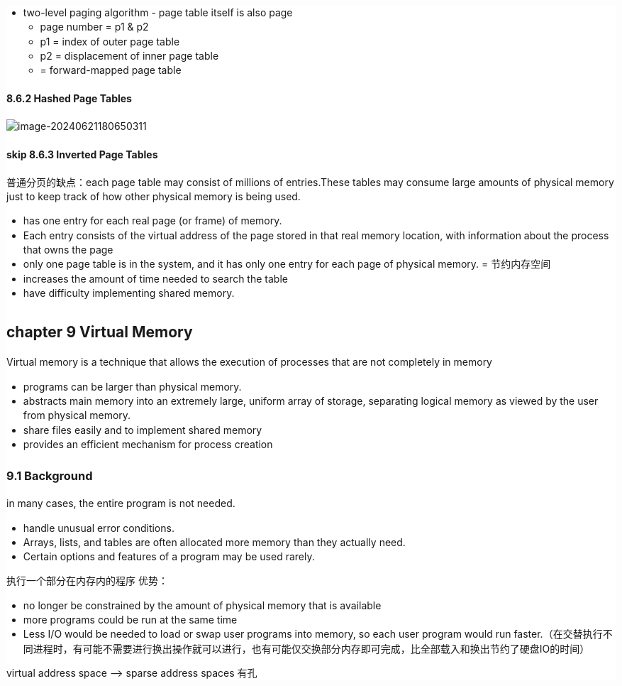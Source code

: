 - two-level paging algorithm - page table itself is also page
  - page number = p1 & p2
  - p1 = index of outer page table
  - p2 = displacement of inner page table
  - = forward-mapped page table

#### 8.6.2 Hashed Page Tables

![image-20240621180650311](C:\Users\HP\AppData\Roaming\Typora\typora-user-images\image-20240621180650311.png)

#### skip 8.6.3 Inverted Page Tables

普通分页的缺点：each page table may consist of millions of entries.These tables may consume large amounts of physical memory just to keep track of how other physical memory is being used.



- has one entry for each real page (or frame) of memory.
- Each entry consists of the virtual address of the page stored in that real memory location, with information about the process that owns the page
- only one page table is in the system, and it has only one entry for each page of physical memory. = 节约内存空间
- increases the amount of time needed to search the table
- have difficulty implementing shared memory.



## chapter 9 Virtual Memory

Virtual memory is a technique that allows the execution of processes that are not completely in memory

- programs can be larger than physical memory.
- abstracts main memory into an extremely large, uniform array of storage, separating logical memory as viewed by the user from physical memory.
- share files easily and to implement shared memory
- provides an efficient mechanism for process creation

### 9.1 Background

in many cases, the entire program is not needed.

- handle unusual error conditions.
- Arrays, lists, and tables are often allocated more memory than they actually need.
- Certain options and features of a program may be used rarely.

执行一个部分在内存内的程序 优势：

- no longer be constrained by the amount of physical memory that is available
- more programs could be run at the same time
- Less I/O would be needed to load or swap user programs into memory, so each user program would run faster.（在交替执行不同进程时，有可能不需要进行换出操作就可以进行，也有可能仅交换部分内存即可完成，比全部载入和换出节约了硬盘IO的时间）



virtual address space --> sparse address spaces 有孔
